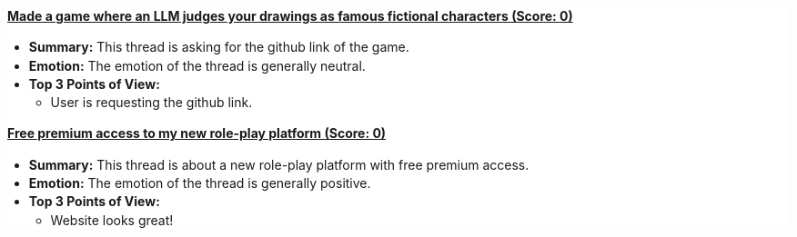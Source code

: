 **[Made a game where an LLM judges your drawings as famous fictional characters (Score: 0)](https://www.reddit.com/r/LocalLLaMA/comments/1iqwmwj/made_a_game_where_an_llm_judges_your_drawings_as/)**
*  **Summary:**  This thread is asking for the github link of the game.
*  **Emotion:** The emotion of the thread is generally neutral.
*  **Top 3 Points of View:**
    *   User is requesting the github link.

**[Free premium access to my new role-play platform (Score: 0)](https://www.reddit.com/r/LocalLLaMA/comments/1ir09qu/free_premium_access_to_my_new_roleplay_platform/)**
*  **Summary:**  This thread is about a new role-play platform with free premium access.
*  **Emotion:** The emotion of the thread is generally positive.
*  **Top 3 Points of View:**
    *   Website looks great!
